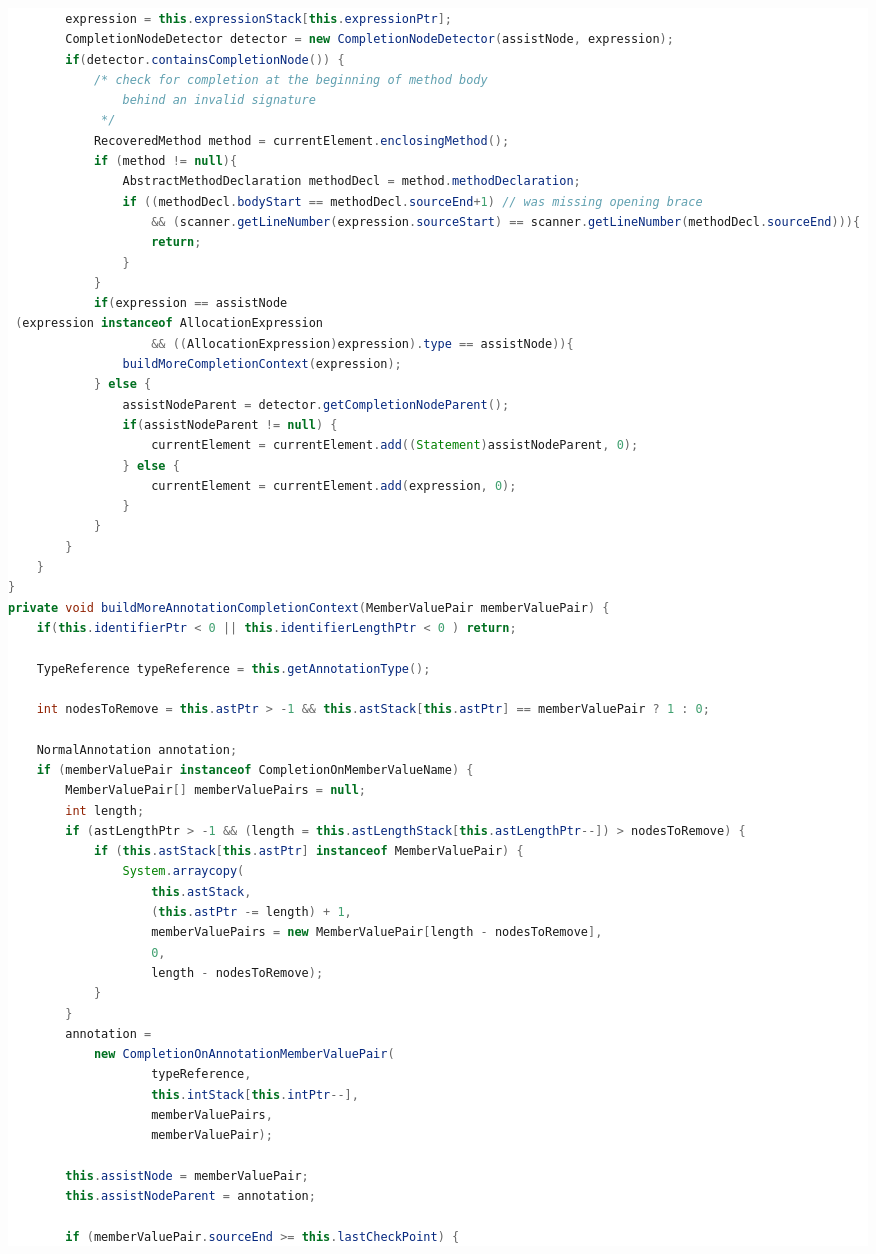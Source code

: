```java
		expression = this.expressionStack[this.expressionPtr];
		CompletionNodeDetector detector = new CompletionNodeDetector(assistNode, expression);
		if(detector.containsCompletionNode()) {
			/* check for completion at the beginning of method body
				behind an invalid signature
			 */
			RecoveredMethod method = currentElement.enclosingMethod();
			if (method != null){
				AbstractMethodDeclaration methodDecl = method.methodDeclaration;
				if ((methodDecl.bodyStart == methodDecl.sourceEnd+1) // was missing opening brace
					&& (scanner.getLineNumber(expression.sourceStart) == scanner.getLineNumber(methodDecl.sourceEnd))){
					return;
				}
			}
			if(expression == assistNode
 (expression instanceof AllocationExpression
					&& ((AllocationExpression)expression).type == assistNode)){
				buildMoreCompletionContext(expression);
			} else {
				assistNodeParent = detector.getCompletionNodeParent();
				if(assistNodeParent != null) {
					currentElement = currentElement.add((Statement)assistNodeParent, 0);
				} else {
					currentElement = currentElement.add(expression, 0);
				}
			}
		}
	}
}
private void buildMoreAnnotationCompletionContext(MemberValuePair memberValuePair) {
	if(this.identifierPtr < 0 || this.identifierLengthPtr < 0 ) return;
	
	TypeReference typeReference = this.getAnnotationType();
	
	int nodesToRemove = this.astPtr > -1 && this.astStack[this.astPtr] == memberValuePair ? 1 : 0;

	NormalAnnotation annotation;
	if (memberValuePair instanceof CompletionOnMemberValueName) { 
		MemberValuePair[] memberValuePairs = null;
		int length;
		if (astLengthPtr > -1 && (length = this.astLengthStack[this.astLengthPtr--]) > nodesToRemove) {
			if (this.astStack[this.astPtr] instanceof MemberValuePair) {
				System.arraycopy(
					this.astStack, 
					(this.astPtr -= length) + 1, 
					memberValuePairs = new MemberValuePair[length - nodesToRemove], 
					0, 
					length - nodesToRemove); 
			}
		}
		annotation =
			new CompletionOnAnnotationMemberValuePair(
					typeReference,
					this.intStack[this.intPtr--],
					memberValuePairs,
					memberValuePair);
		
		this.assistNode = memberValuePair;
		this.assistNodeParent = annotation;
		
		if (memberValuePair.sourceEnd >= this.lastCheckPoint) {
```